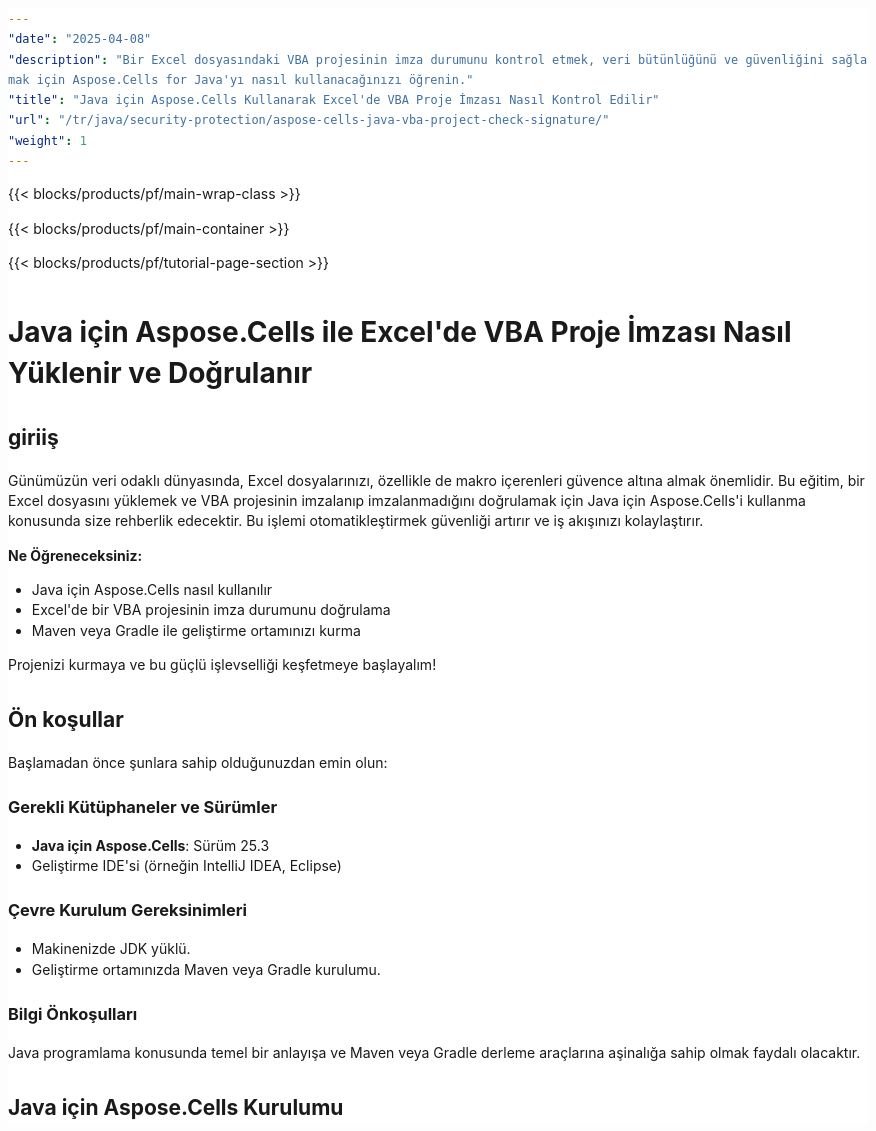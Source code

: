 ```yaml
---
"date": "2025-04-08"
"description": "Bir Excel dosyasındaki VBA projesinin imza durumunu kontrol etmek, veri bütünlüğünü ve güvenliğini sağlamak için Aspose.Cells for Java'yı nasıl kullanacağınızı öğrenin."
"title": "Java için Aspose.Cells Kullanarak Excel'de VBA Proje İmzası Nasıl Kontrol Edilir"
"url": "/tr/java/security-protection/aspose-cells-java-vba-project-check-signature/"
"weight": 1
---
```


{{< blocks/products/pf/main-wrap-class >}}

{{< blocks/products/pf/main-container >}}

{{< blocks/products/pf/tutorial-page-section >}}


# Java için Aspose.Cells ile Excel'de VBA Proje İmzası Nasıl Yüklenir ve Doğrulanır

## giriiş

Günümüzün veri odaklı dünyasında, Excel dosyalarınızı, özellikle de makro içerenleri güvence altına almak önemlidir. Bu eğitim, bir Excel dosyasını yüklemek ve VBA projesinin imzalanıp imzalanmadığını doğrulamak için Java için Aspose.Cells'i kullanma konusunda size rehberlik edecektir. Bu işlemi otomatikleştirmek güvenliği artırır ve iş akışınızı kolaylaştırır.

**Ne Öğreneceksiniz:**
- Java için Aspose.Cells nasıl kullanılır
- Excel'de bir VBA projesinin imza durumunu doğrulama
- Maven veya Gradle ile geliştirme ortamınızı kurma

Projenizi kurmaya ve bu güçlü işlevselliği keşfetmeye başlayalım!

## Ön koşullar

Başlamadan önce şunlara sahip olduğunuzdan emin olun:

### Gerekli Kütüphaneler ve Sürümler
- **Java için Aspose.Cells**: Sürüm 25.3
- Geliştirme IDE'si (örneğin IntelliJ IDEA, Eclipse)

### Çevre Kurulum Gereksinimleri
- Makinenizde JDK yüklü.
- Geliştirme ortamınızda Maven veya Gradle kurulumu.

### Bilgi Önkoşulları
Java programlama konusunda temel bir anlayışa ve Maven veya Gradle derleme araçlarına aşinalığa sahip olmak faydalı olacaktır.

## Java için Aspose.Cells Kurulumu
